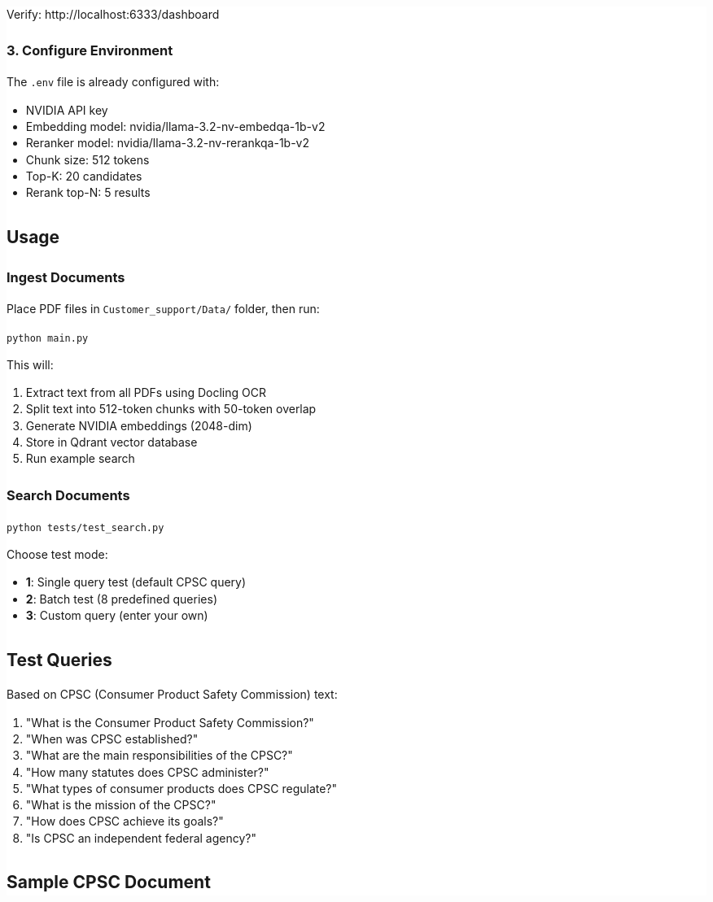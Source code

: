 Verify: http://localhost:6333/dashboard

### 3. Configure Environment

The `.env` file is already configured with:
- NVIDIA API key
- Embedding model: nvidia/llama-3.2-nv-embedqa-1b-v2
- Reranker model: nvidia/llama-3.2-nv-rerankqa-1b-v2
- Chunk size: 512 tokens
- Top-K: 20 candidates
- Rerank top-N: 5 results

## Usage

### Ingest Documents

Place PDF files in `Customer_support/Data/` folder, then run:

```bash
python main.py
```

This will:
1. Extract text from all PDFs using Docling OCR
2. Split text into 512-token chunks with 50-token overlap
3. Generate NVIDIA embeddings (2048-dim)
4. Store in Qdrant vector database
5. Run example search

### Search Documents

```bash
python tests/test_search.py
```

Choose test mode:
- **1**: Single query test (default CPSC query)
- **2**: Batch test (8 predefined queries)
- **3**: Custom query (enter your own)

## Test Queries

Based on CPSC (Consumer Product Safety Commission) text:

1. "What is the Consumer Product Safety Commission?"
2. "When was CPSC established?"
3. "What are the main responsibilities of the CPSC?"
4. "How many statutes does CPSC administer?"
5. "What types of consumer products does CPSC regulate?"
6. "What is the mission of the CPSC?"
7. "How does CPSC achieve its goals?"
8. "Is CPSC an independent federal agency?"

## Sample CPSC Document
